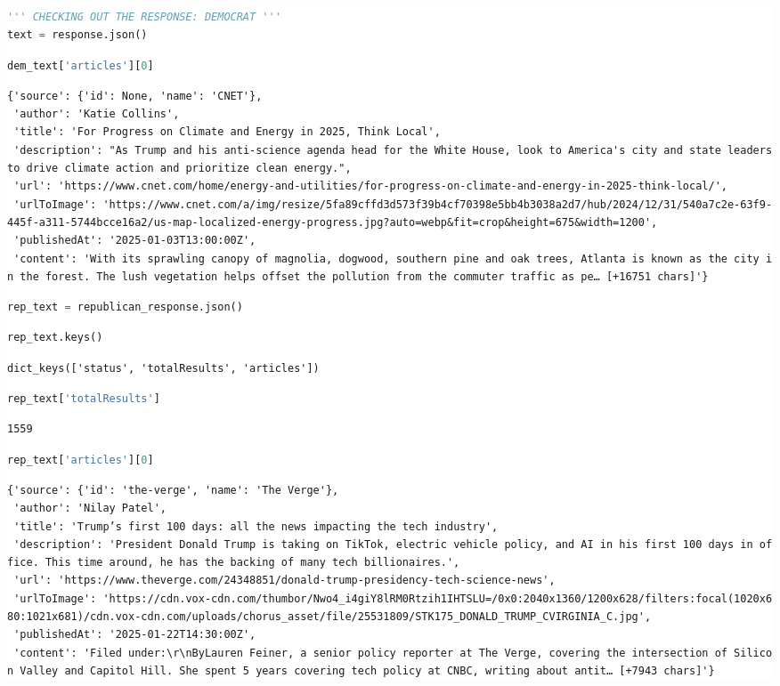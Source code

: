 ```python
''' CHECKING OUT THE RESPONSE: DEMOCRAT '''
text = response.json()
```


```python
dem_text['articles'][0]
```




    {'source': {'id': None, 'name': 'CNET'},
     'author': 'Katie Collins',
     'title': 'For Progress on Climate and Energy in 2025, Think Local',
     'description': "As Trump and his anti-science agenda head for the White House, look to America's city and state leaders to drive climate action and prioritize clean energy.",
     'url': 'https://www.cnet.com/home/energy-and-utilities/for-progress-on-climate-and-energy-in-2025-think-local/',
     'urlToImage': 'https://www.cnet.com/a/img/resize/5fa89cffd3d573f39b4cf70398e5bb4b3038a2d7/hub/2024/12/31/540a7c2e-63f9-445f-a311-5744bcce16a2/us-map-localized-energy-progress.jpg?auto=webp&fit=crop&height=675&width=1200',
     'publishedAt': '2025-01-03T13:00:00Z',
     'content': 'With its sprawling canopy of magnolia, dogwood, southern pine and oak trees, Atlanta is known as the city in the forest. The lush vegetation helps offset the pollution from the commuter traffic as pe… [+16751 chars]'}




```python
rep_text = republican_response.json()
```


```python
rep_text.keys()
```




    dict_keys(['status', 'totalResults', 'articles'])




```python
rep_text['totalResults']
```




    1559




```python
rep_text['articles'][0]
```




    {'source': {'id': 'the-verge', 'name': 'The Verge'},
     'author': 'Nilay Patel',
     'title': 'Trump’s first 100 days: all the news impacting the tech industry',
     'description': 'President Donald Trump is taking on TikTok, electric vehicle policy, and AI in his first 100 days in office. This time around, he has the backing of many tech billionaires.',
     'url': 'https://www.theverge.com/24348851/donald-trump-presidency-tech-science-news',
     'urlToImage': 'https://cdn.vox-cdn.com/thumbor/Nwo4_i4giY8lRM0Rtzih1IHTSLU=/0x0:2040x1360/1200x628/filters:focal(1020x680:1021x681)/cdn.vox-cdn.com/uploads/chorus_asset/file/25531809/STK175_DONALD_TRUMP_CVIRGINIA_C.jpg',
     'publishedAt': '2025-01-22T14:30:00Z',
     'content': 'Filed under:\r\nByLauren Feiner, a senior policy reporter at The Verge, covering the intersection of Silicon Valley and Capitol Hill. She spent 5 years covering tech policy at CNBC, writing about antit… [+7943 chars]'}
